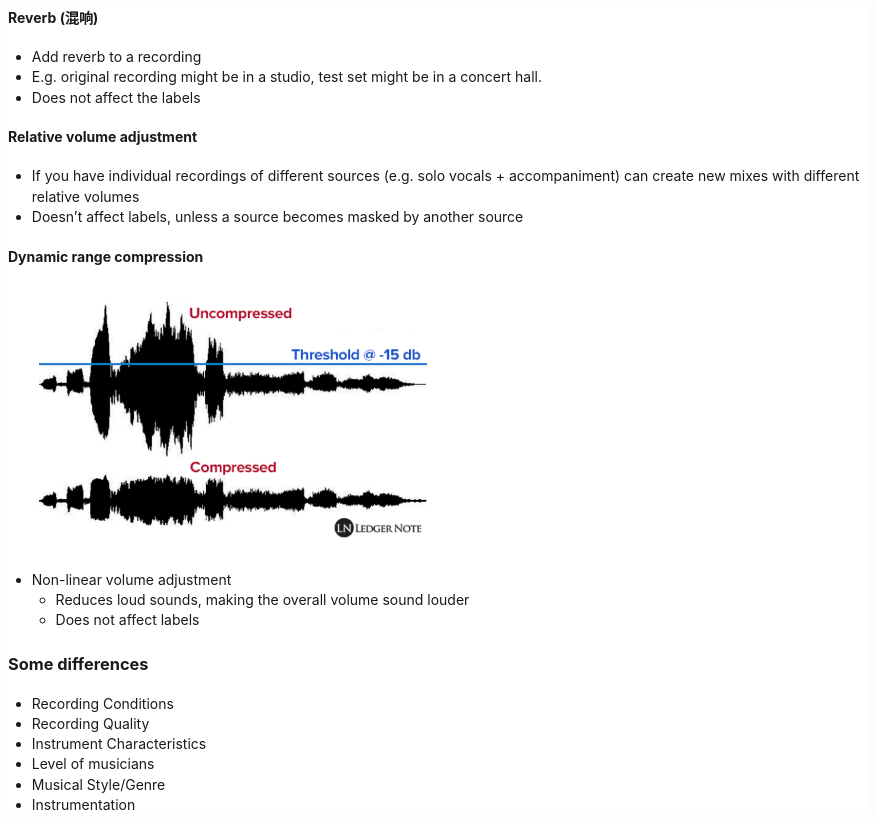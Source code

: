 #### Reverb (混响)

- Add reverb to a recording
- E.g. original recording might be in a  studio, test set might be in a concert  hall.
- Does not affect the labels

#### Relative volume adjustment

- If you have individual recordings of different sources (e.g. solo  vocals + accompaniment) can create new mixes with different relative volumes
- Doesn’t affect labels, unless a source becomes masked by another source

#### Dynamic range compression

<img src="./Lecture8 Audio Understanding.assets/image-20240409141252368.png" alt="image-20240409141252368" style="zoom:67%;" />

- Non-linear volume adjustment
    - Reduces loud sounds, making the overall volume sound louder
    - Does not affect labels

### Some differences

- Recording Conditions
- Recording Quality
- Instrument Characteristics
- Level of musicians
- Musical Style/Genre
- Instrumentation